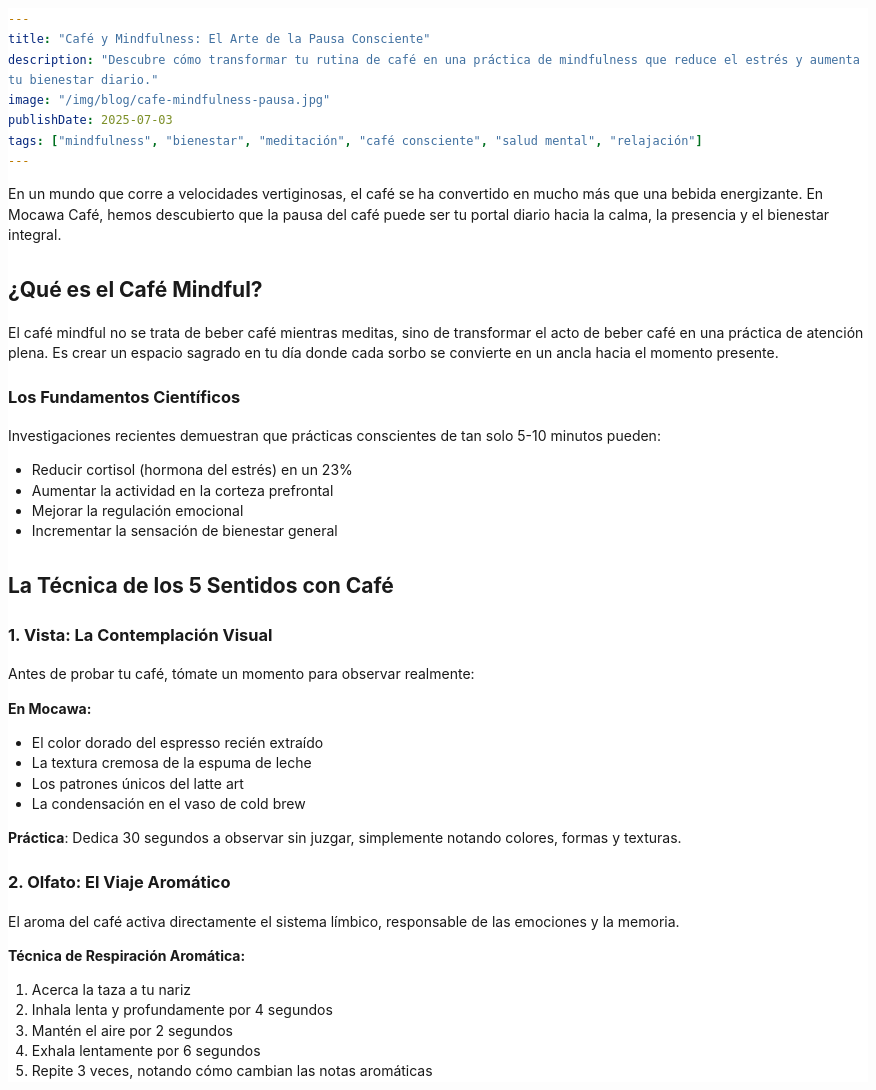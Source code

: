 ```yaml
---
title: "Café y Mindfulness: El Arte de la Pausa Consciente"
description: "Descubre cómo transformar tu rutina de café en una práctica de mindfulness que reduce el estrés y aumenta tu bienestar diario."
image: "/img/blog/cafe-mindfulness-pausa.jpg"
publishDate: 2025-07-03
tags: ["mindfulness", "bienestar", "meditación", "café consciente", "salud mental", "relajación"]
---
```


En un mundo que corre a velocidades vertiginosas, el café se ha convertido en mucho más que una bebida energizante. En Mocawa Café, hemos descubierto que la pausa del café puede ser tu portal diario hacia la calma, la presencia y el bienestar integral.

## ¿Qué es el Café Mindful?

El café mindful no se trata de beber café mientras meditas, sino de transformar el acto de beber café en una práctica de atención plena. Es crear un espacio sagrado en tu día donde cada sorbo se convierte en un ancla hacia el momento presente.

### Los Fundamentos Científicos

Investigaciones recientes demuestran que prácticas conscientes de tan solo 5-10 minutos pueden:
- Reducir cortisol (hormona del estrés) en un 23%
- Aumentar la actividad en la corteza prefrontal
- Mejorar la regulación emocional
- Incrementar la sensación de bienestar general

## La Técnica de los 5 Sentidos con Café

### 1. Vista: La Contemplación Visual

Antes de probar tu café, tómate un momento para observar realmente:

**En Mocawa:**
- El color dorado del espresso recién extraído
- La textura cremosa de la espuma de leche
- Los patrones únicos del latte art
- La condensación en el vaso de cold brew

**Práctica**: Dedica 30 segundos a observar sin juzgar, simplemente notando colores, formas y texturas.

### 2. Olfato: El Viaje Aromático

El aroma del café activa directamente el sistema límbico, responsable de las emociones y la memoria.

**Técnica de Respiración Aromática:**
1. Acerca la taza a tu nariz
2. Inhala lenta y profundamente por 4 segundos
3. Mantén el aire por 2 segundos
4. Exhala lentamente por 6 segundos
5. Repite 3 veces, notando cómo cambian las notas aromáticas
